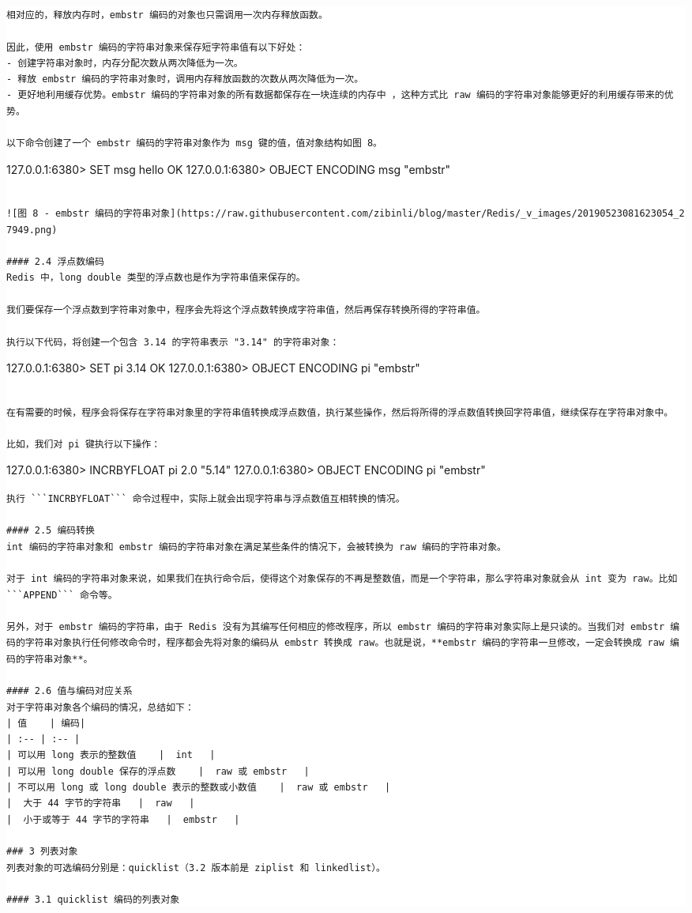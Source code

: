 ```
相对应的，释放内存时，embstr 编码的对象也只需调用一次内存释放函数。

因此，使用 embstr 编码的字符串对象来保存短字符串值有以下好处：
- 创建字符串对象时，内存分配次数从两次降低为一次。
- 释放 embstr 编码的字符串对象时，调用内存释放函数的次数从两次降低为一次。
- 更好地利用缓存优势。embstr 编码的字符串对象的所有数据都保存在一块连续的内存中 ，这种方式比 raw 编码的字符串对象能够更好的利用缓存带来的优势。

以下命令创建了一个 embstr 编码的字符串对象作为 msg 键的值，值对象结构如图 8。
```
127.0.0.1:6380> SET msg hello
OK
127.0.0.1:6380> OBJECT ENCODING msg
"embstr"
```

![图 8 - embstr 编码的字符串对象](https://raw.githubusercontent.com/zibinli/blog/master/Redis/_v_images/20190523081623054_27949.png)

#### 2.4 浮点数编码
Redis 中，long double 类型的浮点数也是作为字符串值来保存的。

我们要保存一个浮点数到字符串对象中，程序会先将这个浮点数转换成字符串值，然后再保存转换所得的字符串值。

执行以下代码，将创建一个包含 3.14 的字符串表示 "3.14" 的字符串对象：
```
127.0.0.1:6380> SET pi 3.14
OK
127.0.0.1:6380> OBJECT ENCODING pi
"embstr"
```

在有需要的时候，程序会将保存在字符串对象里的字符串值转换成浮点数值，执行某些操作，然后将所得的浮点数值转换回字符串值，继续保存在字符串对象中。

比如，我们对 pi 键执行以下操作：
```
127.0.0.1:6380> INCRBYFLOAT pi 2.0
"5.14"
127.0.0.1:6380> OBJECT ENCODING pi
"embstr"
```
执行 ```INCRBYFLOAT``` 命令过程中，实际上就会出现字符串与浮点数值互相转换的情况。

#### 2.5 编码转换
int 编码的字符串对象和 embstr 编码的字符串对象在满足某些条件的情况下，会被转换为 raw 编码的字符串对象。

对于 int 编码的字符串对象来说，如果我们在执行命令后，使得这个对象保存的不再是整数值，而是一个字符串，那么字符串对象就会从 int 变为 raw。比如 ```APPEND``` 命令等。

另外，对于 embstr 编码的字符串，由于 Redis 没有为其编写任何相应的修改程序，所以 embstr 编码的字符串对象实际上是只读的。当我们对 embstr 编码的字符串对象执行任何修改命令时，程序都会先将对象的编码从 embstr 转换成 raw。也就是说，**embstr 编码的字符串一旦修改，一定会转换成 raw 编码的字符串对象**。

#### 2.6 值与编码对应关系
对于字符串对象各个编码的情况，总结如下：
| 值    | 编码|
| :-- | :-- |
| 可以用 long 表示的整数值    |  int   |
| 可以用 long double 保存的浮点数    |  raw 或 embstr   |
| 不可以用 long 或 long double 表示的整数或小数值    |  raw 或 embstr   |
|  大于 44 字节的字符串   |  raw   |
|  小于或等于 44 字节的字符串   |  embstr   |

### 3 列表对象
列表对象的可选编码分别是：quicklist（3.2 版本前是 ziplist 和 linkedlist）。

#### 3.1 quicklist 编码的列表对象
```